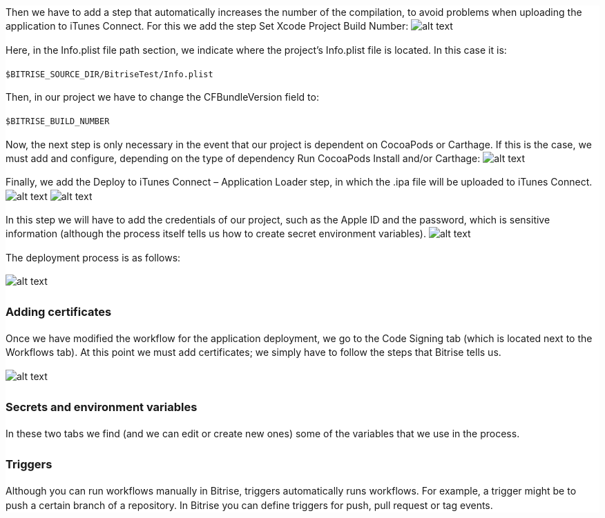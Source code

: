Then we have to add a step that automatically increases the number of the compilation, to avoid problems when uploading the application to iTunes Connect. For this we add the step Set Xcode Project Build Number:
![alt text](/src/images/automatize_deployment_bitrise_30.png.jpeg 'Bitrise')

Here, in the Info.plist file path section, we indicate where the project’s Info.plist file is located. In this case it is:
```shell
$BITRISE_SOURCE_DIR/BitriseTest/Info.plist
```

Then, in our project we have to change the CFBundleVersion field to:
```shell
$BITRISE_BUILD_NUMBER
```

Now, the next step is only necessary in the event that our project is dependent on CocoaPods or Carthage. If this is the case, we must add and configure, depending on the type of dependency Run CocoaPods Install and/or Carthage:
![alt text](/src/images/automatize_deployment_bitrise_31.png.jpeg 'Bitrise')

Finally, we add the Deploy to iTunes Connect – Application Loader step, in which the .ipa file will be uploaded to iTunes Connect.
![alt text](/src/images/automatize_deployment_bitrise_32.png.jpeg 'Bitrise')
![alt text](/src/images/automatize_deployment_bitrise_33.png.jpeg 'Bitrise')

In this step we will have to add the credentials of our project, such as the Apple ID and the password, which is sensitive information (although the process itself tells us how to create secret environment variables).
![alt text](/src/images/automatize_deployment_bitrise_34.png.jpeg 'Bitrise')

The deployment process is as follows:

![alt text](/src/images/automatize_deployment_bitrise_35.png.jpeg 'Bitrise')

### Adding certificates

Once we have modified the workflow for the application deployment, we go to the Code Signing tab (which is located next to the Workflows tab). At this point we must add certificates; we simply have to follow the steps that Bitrise tells us.

![alt text](/src/images/automatize_deployment_bitrise_36.png.jpeg 'Bitrise')

### Secrets and environment variables

In these two tabs we find (and we can edit or create new ones) some of the variables that we use in the process.
### Triggers

Although you can run workflows manually in Bitrise, triggers automatically runs workflows. For example, a trigger might be to push a certain branch of a repository. In Bitrise you can define triggers for push, pull request or tag events.
